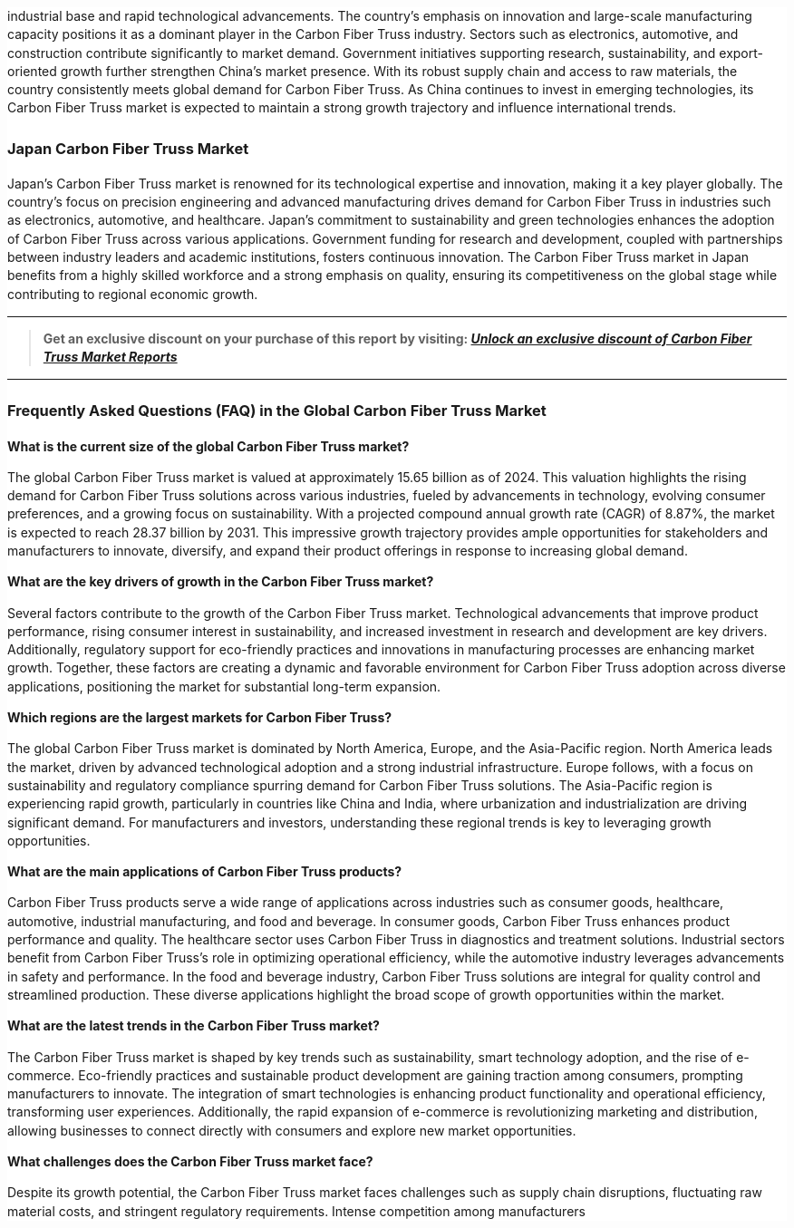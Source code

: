 industrial base and rapid technological advancements. The country&rsquo;s emphasis on innovation and large-scale manufacturing capacity positions it as a dominant player in the Carbon Fiber Truss industry. Sectors such as electronics, automotive, and construction contribute significantly to market demand. Government initiatives supporting research, sustainability, and export-oriented growth further strengthen China&rsquo;s market presence. With its robust supply chain and access to raw materials, the country consistently meets global demand for Carbon Fiber Truss. As China continues to invest in emerging technologies, its Carbon Fiber Truss market is expected to maintain a strong growth trajectory and influence international trends.</p><h3>Japan Carbon Fiber Truss Market</h3><p>Japan&rsquo;s Carbon Fiber Truss market is renowned for its technological expertise and innovation, making it a key player globally. The country&rsquo;s focus on precision engineering and advanced manufacturing drives demand for Carbon Fiber Truss in industries such as electronics, automotive, and healthcare. Japan&rsquo;s commitment to sustainability and green technologies enhances the adoption of Carbon Fiber Truss across various applications. Government funding for research and development, coupled with partnerships between industry leaders and academic institutions, fosters continuous innovation. The Carbon Fiber Truss market in Japan benefits from a highly skilled workforce and a strong emphasis on quality, ensuring its competitiveness on the global stage while contributing to regional economic growth.</p><hr /><blockquote><p><strong>Get an exclusive discount on your purchase of this report by visiting: <em><a href="://marketresearchpulse.com/ask-for-discount/96035?utm_source=Github&amp;utm_medium=025">Unlock an exclusive discount of Carbon Fiber Truss Market Reports</a></em>&nbsp;</strong></p></blockquote><hr /><h3>Frequently Asked Questions (FAQ) in the Global Carbon Fiber Truss Market</h3><p><strong>What is the current size of the global Carbon Fiber Truss market?</strong></p><p>The global Carbon Fiber Truss market is valued at approximately 15.65 billion as of 2024. This valuation highlights the rising demand for Carbon Fiber Truss solutions across various industries, fueled by advancements in technology, evolving consumer preferences, and a growing focus on sustainability. With a projected compound annual growth rate (CAGR) of 8.87%, the market is expected to reach 28.37 billion by 2031. This impressive growth trajectory provides ample opportunities for stakeholders and manufacturers to innovate, diversify, and expand their product offerings in response to increasing global demand.</p><p><strong>What are the key drivers of growth in the Carbon Fiber Truss market?</strong></p><p>Several factors contribute to the growth of the Carbon Fiber Truss market. Technological advancements that improve product performance, rising consumer interest in sustainability, and increased investment in research and development are key drivers. Additionally, regulatory support for eco-friendly practices and innovations in manufacturing processes are enhancing market growth. Together, these factors are creating a dynamic and favorable environment for Carbon Fiber Truss adoption across diverse applications, positioning the market for substantial long-term expansion.</p><p><strong>Which regions are the largest markets for Carbon Fiber Truss?</strong></p><p>The global Carbon Fiber Truss market is dominated by North America, Europe, and the Asia-Pacific region. North America leads the market, driven by advanced technological adoption and a strong industrial infrastructure. Europe follows, with a focus on sustainability and regulatory compliance spurring demand for Carbon Fiber Truss solutions. The Asia-Pacific region is experiencing rapid growth, particularly in countries like China and India, where urbanization and industrialization are driving significant demand. For manufacturers and investors, understanding these regional trends is key to leveraging growth opportunities.</p><p><strong>What are the main applications of Carbon Fiber Truss products?</strong></p><p>Carbon Fiber Truss products serve a wide range of applications across industries such as consumer goods, healthcare, automotive, industrial manufacturing, and food and beverage. In consumer goods, Carbon Fiber Truss enhances product performance and quality. The healthcare sector uses Carbon Fiber Truss in diagnostics and treatment solutions. Industrial sectors benefit from Carbon Fiber Truss&rsquo;s role in optimizing operational efficiency, while the automotive industry leverages advancements in safety and performance. In the food and beverage industry, Carbon Fiber Truss solutions are integral for quality control and streamlined production. These diverse applications highlight the broad scope of growth opportunities within the market.</p><p><strong>What are the latest trends in the Carbon Fiber Truss market?</strong></p><p>The Carbon Fiber Truss market is shaped by key trends such as sustainability, smart technology adoption, and the rise of e-commerce. Eco-friendly practices and sustainable product development are gaining traction among consumers, prompting manufacturers to innovate. The integration of smart technologies is enhancing product functionality and operational efficiency, transforming user experiences. Additionally, the rapid expansion of e-commerce is revolutionizing marketing and distribution, allowing businesses to connect directly with consumers and explore new market opportunities.</p><p><strong>What challenges does the Carbon Fiber Truss market face?</strong></p><p>Despite its growth potential, the Carbon Fiber Truss market faces challenges such as supply chain disruptions, fluctuating raw material costs, and stringent regulatory requirements. Intense competition among manufacturers
